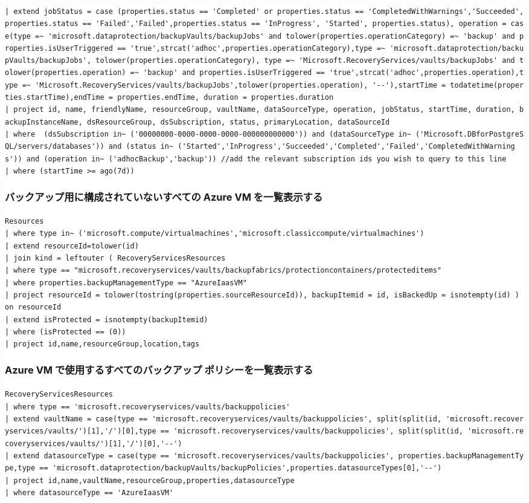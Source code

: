 ```kusto
| extend jobStatus = case (properties.status == 'Completed' or properties.status == 'CompletedWithWarnings','Succeeded',properties.status == 'Failed','Failed',properties.status == 'InProgress', 'Started', properties.status), operation = case(type =~ 'microsoft.dataprotection/backupVaults/backupJobs' and tolower(properties.operationCategory) =~ 'backup' and properties.isUserTriggered == 'true',strcat('adhoc',properties.operationCategory),type =~ 'microsoft.dataprotection/backupVaults/backupJobs', tolower(properties.operationCategory), type =~ 'Microsoft.RecoveryServices/vaults/backupJobs' and tolower(properties.operation) =~ 'backup' and properties.isUserTriggered == 'true',strcat('adhoc',properties.operation),type =~ 'Microsoft.RecoveryServices/vaults/backupJobs',tolower(properties.operation), '--'),startTime = todatetime(properties.startTime),endTime = properties.endTime, duration = properties.duration
| project id, name, friendlyName, resourceGroup, vaultName, dataSourceType, operation, jobStatus, startTime, duration, backupInstanceName, dsResourceGroup, dsSubscription, status, primaryLocation, dataSourceId
| where  (dsSubscription in~ ('00000000-0000-0000-0000-000000000000')) and (dataSourceType in~ ('Microsoft.DBforPostgreSQL/servers/databases')) and (status in~ ('Started','InProgress','Succeeded','Completed','Failed','CompletedWithWarnings')) and (operation in~ ('adhocBackup','backup')) //add the relevant subscription ids you wish to query to this line
| where (startTime >= ago(7d))

```

### <a name="list-all-azure-vms-that-have-not-been-configured-for-backup"></a>バックアップ用に構成されていないすべての Azure VM を一覧表示する

```kusto
Resources
| where type in~ ('microsoft.compute/virtualmachines','microsoft.classiccompute/virtualmachines') 
| extend resourceId=tolower(id) 
| join kind = leftouter ( RecoveryServicesResources
| where type == "microsoft.recoveryservices/vaults/backupfabrics/protectioncontainers/protecteditems"
| where properties.backupManagementType == "AzureIaasVM"
| project resourceId = tolower(tostring(properties.sourceResourceId)), backupItemid = id, isBackedUp = isnotempty(id) ) on resourceId 
| extend isProtected = isnotempty(backupItemid)
| where (isProtected == (0))
| project id,name,resourceGroup,location,tags

```

### <a name="list-all-backup-policies-used-for-azure-vms"></a>Azure VM で使用するすべてのバックアップ ポリシーを一覧表示する

```kusto
RecoveryServicesResources
| where type == 'microsoft.recoveryservices/vaults/backuppolicies'
| extend vaultName = case(type == 'microsoft.recoveryservices/vaults/backuppolicies', split(split(id, 'microsoft.recoveryservices/vaults/')[1],'/')[0],type == 'microsoft.recoveryservices/vaults/backuppolicies', split(split(id, 'microsoft.recoveryservices/vaults/')[1],'/')[0],'--')
| extend datasourceType = case(type == 'microsoft.recoveryservices/vaults/backuppolicies', properties.backupManagementType,type == 'microsoft.dataprotection/backupVaults/backupPolicies',properties.datasourceTypes[0],'--')
| project id,name,vaultName,resourceGroup,properties,datasourceType
| where datasourceType == 'AzureIaasVM'
```

